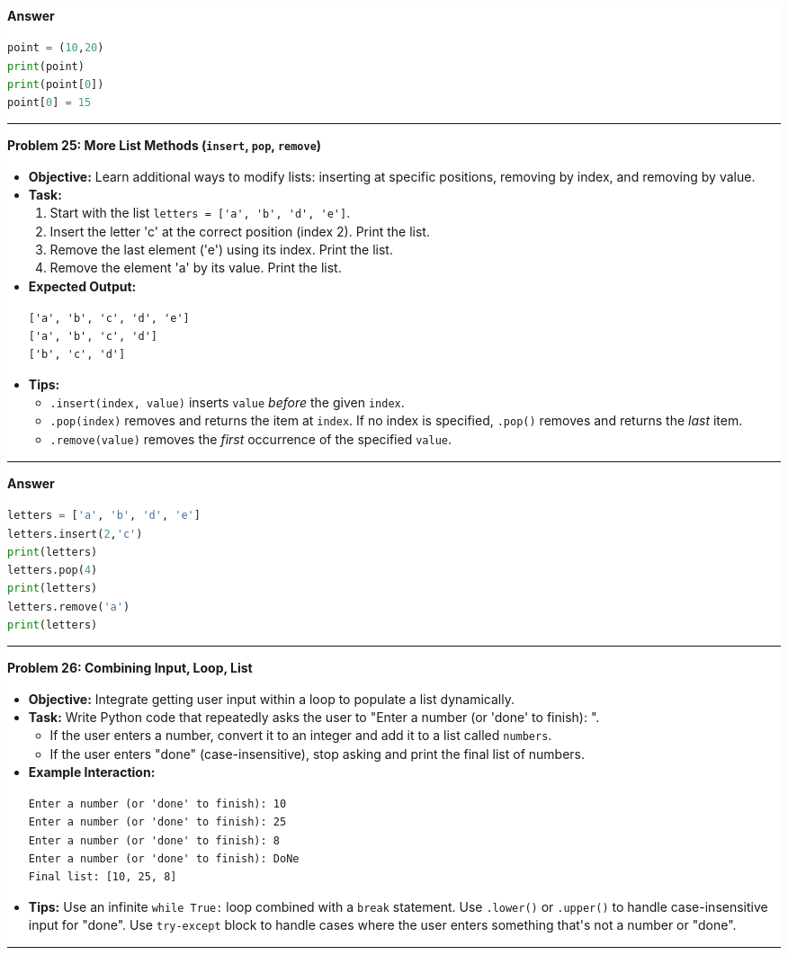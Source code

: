 
**Answer**


```python
point = (10,20)
print(point)
print(point[0])
point[0] = 15
```

---

**Problem 25: More List Methods (`insert`, `pop`, `remove`)**

* **Objective:** Learn additional ways to modify lists: inserting at specific positions, removing by index, and removing by value.
* **Task:**
    1.  Start with the list `letters = ['a', 'b', 'd', 'e']`.
    2.  Insert the letter 'c' at the correct position (index 2). Print the list.
    3.  Remove the last element ('e') using its index. Print the list.
    4.  Remove the element 'a' by its value. Print the list.
* **Expected Output:**
    ```
    ['a', 'b', 'c', 'd', 'e']
    ['a', 'b', 'c', 'd']
    ['b', 'c', 'd']
    ```
* **Tips:**
    * `.insert(index, value)` inserts `value` *before* the given `index`.
    * `.pop(index)` removes and returns the item at `index`. If no index is specified, `.pop()` removes and returns the *last* item.
    * `.remove(value)` removes the *first* occurrence of the specified `value`.

---
**Answer**
```python
letters = ['a', 'b', 'd', 'e']
letters.insert(2,'c')
print(letters)
letters.pop(4)
print(letters)
letters.remove('a')
print(letters)
```

---

**Problem 26: Combining Input, Loop, List**

* **Objective:** Integrate getting user input within a loop to populate a list dynamically.
* **Task:** Write Python code that repeatedly asks the user to "Enter a number (or 'done' to finish): ".
    * If the user enters a number, convert it to an integer and add it to a list called `numbers`.
    * If the user enters "done" (case-insensitive), stop asking and print the final list of numbers.
* **Example Interaction:**
    ```
    Enter a number (or 'done' to finish): 10
    Enter a number (or 'done' to finish): 25
    Enter a number (or 'done' to finish): 8
    Enter a number (or 'done' to finish): DoNe
    Final list: [10, 25, 8]
    ```
* **Tips:** Use an infinite `while True:` loop combined with a `break` statement. 
Use `.lower()` or `.upper()` to handle case-insensitive input for "done". 
Use `try-except` block to handle cases where the user enters something that's not a number or "done".

---